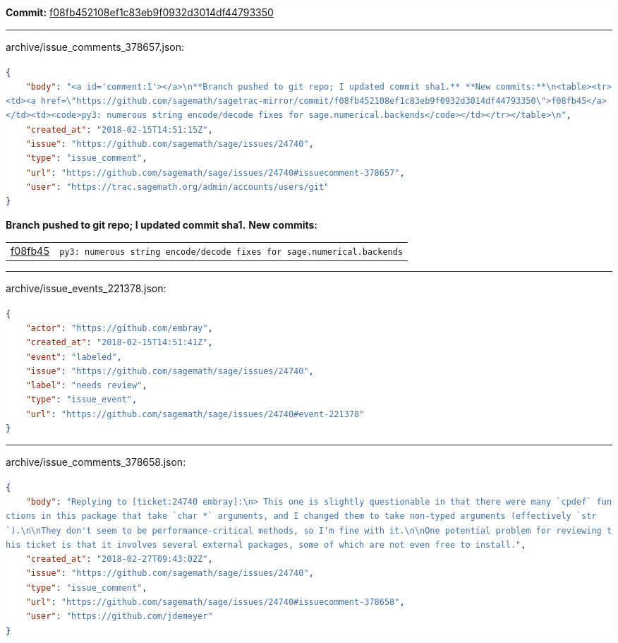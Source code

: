 **Commit:** [f08fb452108ef1c83eb9f0932d3014df44793350](https://github.com/sagemath/sagetrac-mirror/commit/f08fb452108ef1c83eb9f0932d3014df44793350)



---

archive/issue_comments_378657.json:
```json
{
    "body": "<a id='comment:1'></a>\n**Branch pushed to git repo; I updated commit sha1.** **New commits:**\n<table><tr><td><a href=\"https://github.com/sagemath/sagetrac-mirror/commit/f08fb452108ef1c83eb9f0932d3014df44793350\">f08fb45</a></td><td><code>py3: numerous string encode/decode fixes for sage.numerical.backends</code></td></tr></table>\n",
    "created_at": "2018-02-15T14:51:15Z",
    "issue": "https://github.com/sagemath/sage/issues/24740",
    "type": "issue_comment",
    "url": "https://github.com/sagemath/sage/issues/24740#issuecomment-378657",
    "user": "https://trac.sagemath.org/admin/accounts/users/git"
}
```

<a id='comment:1'></a>
**Branch pushed to git repo; I updated commit sha1.** **New commits:**
<table><tr><td><a href="https://github.com/sagemath/sagetrac-mirror/commit/f08fb452108ef1c83eb9f0932d3014df44793350">f08fb45</a></td><td><code>py3: numerous string encode/decode fixes for sage.numerical.backends</code></td></tr></table>




---

archive/issue_events_221378.json:
```json
{
    "actor": "https://github.com/embray",
    "created_at": "2018-02-15T14:51:41Z",
    "event": "labeled",
    "issue": "https://github.com/sagemath/sage/issues/24740",
    "label": "needs review",
    "type": "issue_event",
    "url": "https://github.com/sagemath/sage/issues/24740#event-221378"
}
```



---

archive/issue_comments_378658.json:
```json
{
    "body": "Replying to [ticket:24740 embray]:\n> This one is slightly questionable in that there were many `cpdef` functions in this package that take `char *` arguments, and I changed them to take non-typed arguments (effectively `str`).\n\nThey don't seem to be performance-critical methods, so I'm fine with it.\n\nOne potential problem for reviewing this ticket is that it involves several external packages, some of which are not even free to install.",
    "created_at": "2018-02-27T09:43:02Z",
    "issue": "https://github.com/sagemath/sage/issues/24740",
    "type": "issue_comment",
    "url": "https://github.com/sagemath/sage/issues/24740#issuecomment-378658",
    "user": "https://github.com/jdemeyer"
}
```
